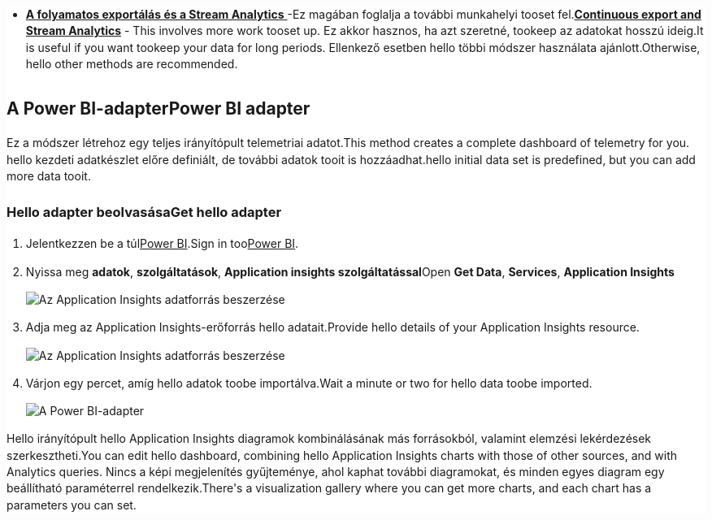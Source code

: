 * <span data-ttu-id="7ca4d-113">[**A folyamatos exportálás és a Stream Analytics** ](app-insights-export-stream-analytics.md) -Ez magában foglalja a további munkahelyi tooset fel.</span><span class="sxs-lookup"><span data-stu-id="7ca4d-113">[**Continuous export and Stream Analytics**](app-insights-export-stream-analytics.md) - This involves more work tooset up.</span></span> <span data-ttu-id="7ca4d-114">Ez akkor hasznos, ha azt szeretné, tookeep az adatokat hosszú ideig.</span><span class="sxs-lookup"><span data-stu-id="7ca4d-114">It is useful if you want tookeep your data for long periods.</span></span> <span data-ttu-id="7ca4d-115">Ellenkező esetben hello többi módszer használata ajánlott.</span><span class="sxs-lookup"><span data-stu-id="7ca4d-115">Otherwise, hello other methods are recommended.</span></span>

## <a name="power-bi-adapter"></a><span data-ttu-id="7ca4d-116">A Power BI-adapter</span><span class="sxs-lookup"><span data-stu-id="7ca4d-116">Power BI adapter</span></span>
<span data-ttu-id="7ca4d-117">Ez a módszer létrehoz egy teljes irányítópult telemetriai adatot.</span><span class="sxs-lookup"><span data-stu-id="7ca4d-117">This method creates a complete dashboard of telemetry for you.</span></span> <span data-ttu-id="7ca4d-118">hello kezdeti adatkészlet előre definiált, de további adatok tooit is hozzáadhat.</span><span class="sxs-lookup"><span data-stu-id="7ca4d-118">hello initial data set is predefined, but you can add more data tooit.</span></span>

### <a name="get-hello-adapter"></a><span data-ttu-id="7ca4d-119">Hello adapter beolvasása</span><span class="sxs-lookup"><span data-stu-id="7ca4d-119">Get hello adapter</span></span>
1. <span data-ttu-id="7ca4d-120">Jelentkezzen be a túl[Power BI](https://app.powerbi.com/).</span><span class="sxs-lookup"><span data-stu-id="7ca4d-120">Sign in too[Power BI](https://app.powerbi.com/).</span></span>
2. <span data-ttu-id="7ca4d-121">Nyissa meg **adatok**, **szolgáltatások**, **Application insights szolgáltatással**</span><span class="sxs-lookup"><span data-stu-id="7ca4d-121">Open **Get Data**, **Services**, **Application Insights**</span></span>
   
    ![Az Application Insights adatforrás beszerzése](./media/app-insights-export-power-bi/power-bi-adapter.png)
3. <span data-ttu-id="7ca4d-123">Adja meg az Application Insights-erőforrás hello adatait.</span><span class="sxs-lookup"><span data-stu-id="7ca4d-123">Provide hello details of your Application Insights resource.</span></span>
   
    ![Az Application Insights adatforrás beszerzése](./media/app-insights-export-power-bi/azure-subscription-resource-group-name.png)
4. <span data-ttu-id="7ca4d-125">Várjon egy percet, amíg hello adatok toobe importálva.</span><span class="sxs-lookup"><span data-stu-id="7ca4d-125">Wait a minute or two for hello data toobe imported.</span></span>
   
    ![A Power BI-adapter](./media/app-insights-export-power-bi/010.png)

<span data-ttu-id="7ca4d-127">Hello irányítópult hello Application Insights diagramok kombinálásának más forrásokból, valamint elemzési lekérdezések szerkesztheti.</span><span class="sxs-lookup"><span data-stu-id="7ca4d-127">You can edit hello dashboard, combining hello Application Insights charts with those of other sources, and with Analytics queries.</span></span> <span data-ttu-id="7ca4d-128">Nincs a képi megjelenítés gyűjteménye, ahol kaphat további diagramokat, és minden egyes diagram egy beállítható paraméterrel rendelkezik.</span><span class="sxs-lookup"><span data-stu-id="7ca4d-128">There's a visualization gallery where you can get more charts, and each chart has a parameters you can set.</span></span>
